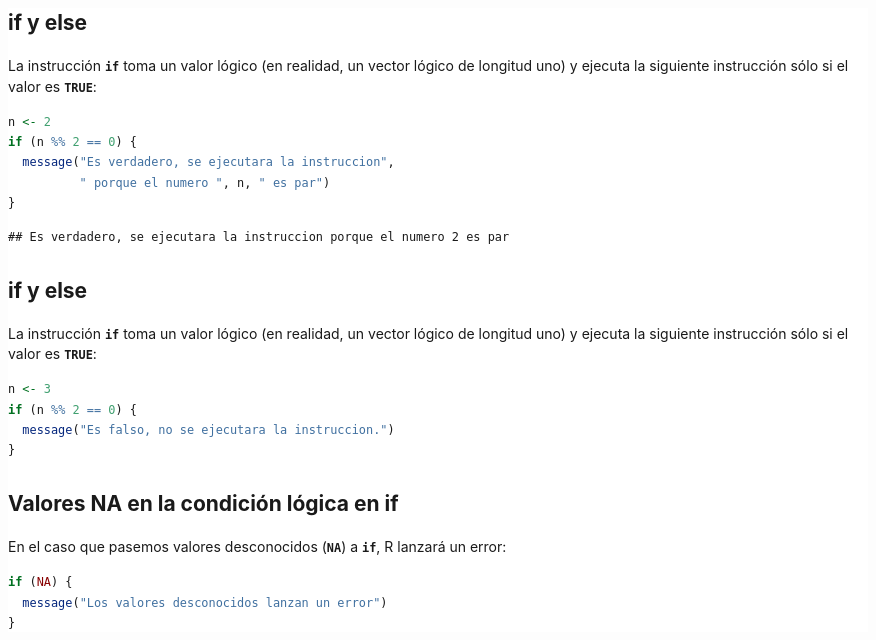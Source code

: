 <style>
table.rmdtable tr > td:first-child, table th {
  font-weight: 600;
  color: #515151;
}
</style>

<style>
table.rmdtable td, table th {
  font-size: 14px;
  padding: 1em 0.5em;
}
</style>





## if y else

La instrucción __`if`__ toma un valor lógico (en realidad, un vector lógico de longitud uno)
y ejecuta la siguiente instrucción sólo si el valor es __`TRUE`__:


```r
n <- 2
if (n %% 2 == 0) {
  message("Es verdadero, se ejecutara la instruccion",
          " porque el numero ", n, " es par")
}
```

```
## Es verdadero, se ejecutara la instruccion porque el numero 2 es par
```


## if y else

La instrucción __`if`__ toma un valor lógico (en realidad, un vector lógico de longitud uno)
y ejecuta la siguiente instrucción sólo si el valor es __`TRUE`__:



```r
n <- 3
if (n %% 2 == 0) {
  message("Es falso, no se ejecutara la instruccion.")
}  
```


## Valores NA en la condición lógica en if

En el caso que pasemos valores desconocidos (__`NA`__) a __`if`__, R lanzará un error:


```r
if (NA) {
  message("Los valores desconocidos lanzan un error")
}
```
